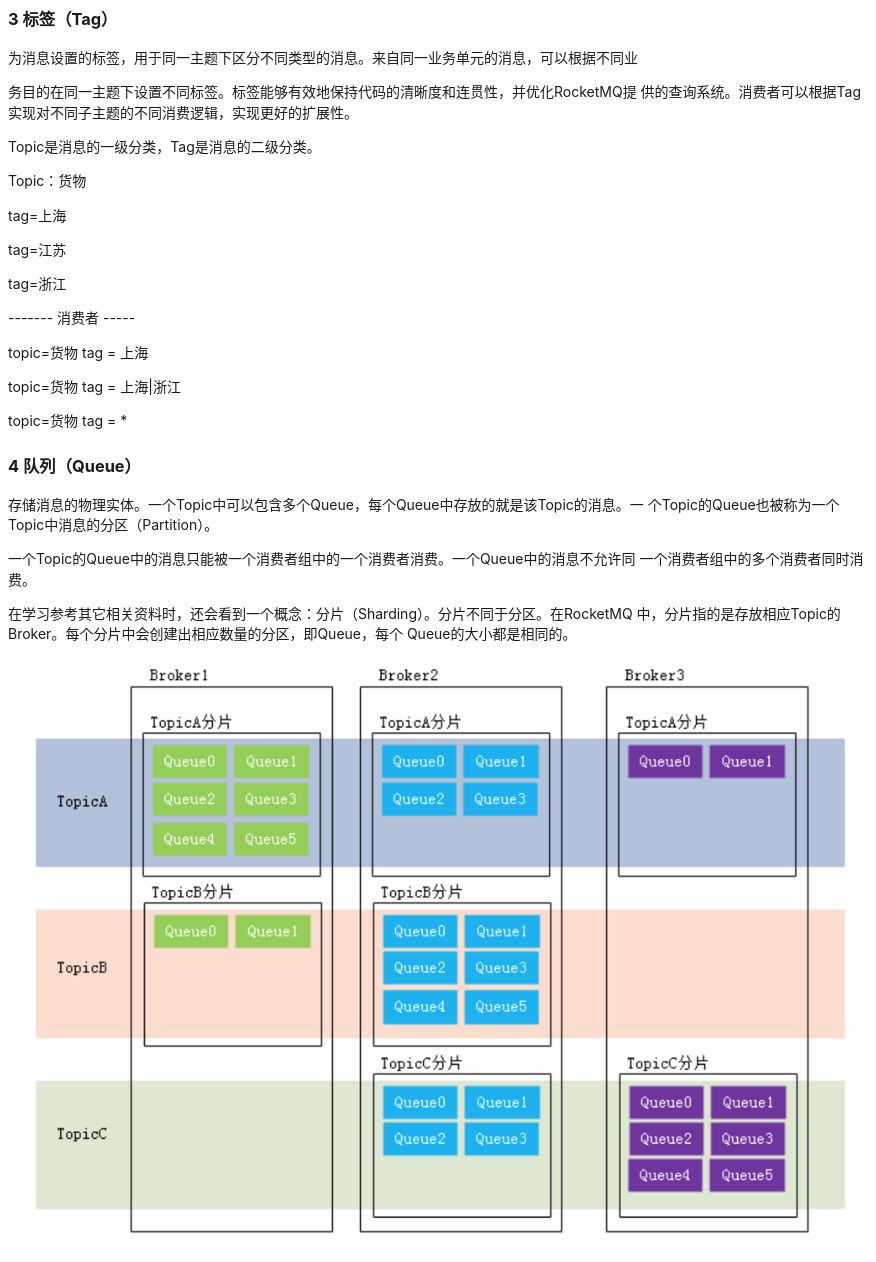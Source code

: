 ### 3 标签（Tag）

为消息设置的标签，用于同一主题下区分不同类型的消息。来自同一业务单元的消息，可以根据不同业

务目的在同一主题下设置不同标签。标签能够有效地保持代码的清晰度和连贯性，并优化RocketMQ提
供的查询系统。消费者可以根据Tag实现对不同子主题的不同消费逻辑，实现更好的扩展性。

Topic是消息的一级分类，Tag是消息的二级分类。

Topic：货物

tag=上海

tag=江苏


tag=浙江

------- 消费者 -----

topic=货物 tag = 上海

topic=货物 tag = 上海|浙江

topic=货物 tag = *

### 4 队列（Queue）

存储消息的物理实体。一个Topic中可以包含多个Queue，每个Queue中存放的就是该Topic的消息。一
个Topic的Queue也被称为一个Topic中消息的分区（Partition）。

一个Topic的Queue中的消息只能被一个消费者组中的一个消费者消费。一个Queue中的消息不允许同
一个消费者组中的多个消费者同时消费。

在学习参考其它相关资料时，还会看到一个概念：分片（Sharding）。分片不同于分区。在RocketMQ
中，分片指的是存放相应Topic的Broker。每个分片中会创建出相应数量的分区，即Queue，每个
Queue的大小都是相同的。

![](images/02.png)
